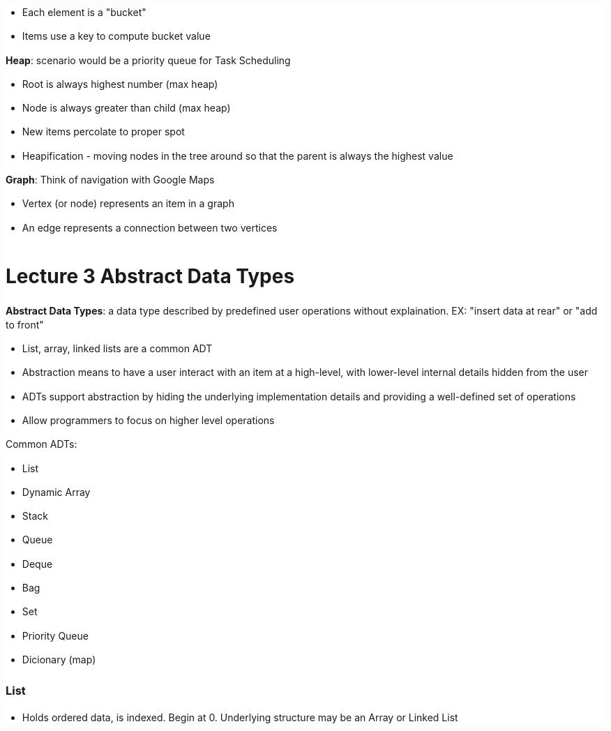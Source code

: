 - Each element is a "bucket"  

- Items use a key to compute bucket value  

**Heap**: scenario would be a priority queue for Task Scheduling 

- Root is always highest number (max heap)  

- Node is always greater than child (max heap)  

- New items percolate to proper spot  

- Heapification - moving nodes in the tree around so that the parent is always 
the highest value  

**Graph**: Think of navigation with Google Maps  

- Vertex (or node) represents an item in a graph  

- An edge represents a connection between two vertices  

# Lecture 3 Abstract Data Types  

**Abstract Data Types**: a data type described by predefined user operations 
without explaination. EX: "insert data at rear" or "add to front"  

- List, array, linked lists are a common ADT  

- Abstraction means to have a user interact with an item at a high-level, 
with lower-level internal details hidden from the user  

- ADTs support abstraction by hiding the underlying implementation details and 
providing a well-defined set of operations  

- Allow programmers to focus on higher level operations  

Common ADTs: 

- List

- Dynamic Array  

- Stack  

- Queue  

- Deque  

- Bag  

- Set  

- Priority Queue  

- Dicionary (map)  

### List  

- Holds ordered data, is indexed. Begin at 0. Underlying structure may be an 
Array or Linked List  
